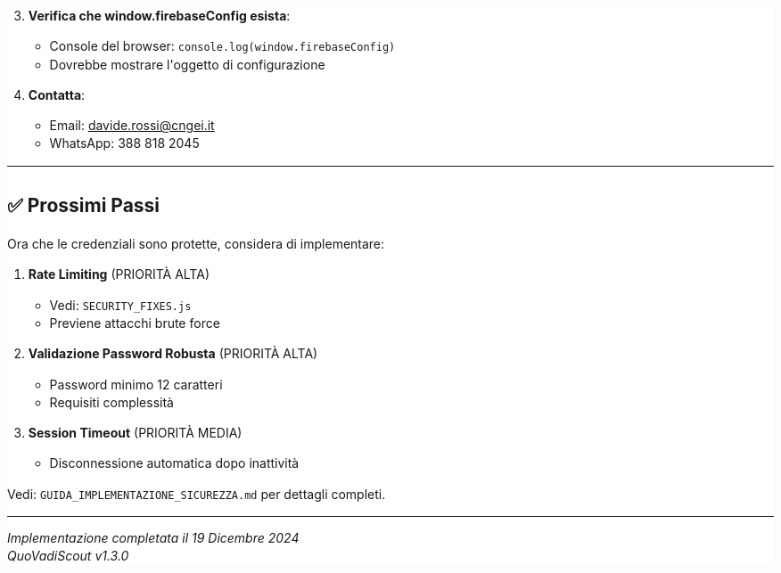 3. **Verifica che window.firebaseConfig esista**:
   - Console del browser: `console.log(window.firebaseConfig)`
   - Dovrebbe mostrare l'oggetto di configurazione

4. **Contatta**:
   - Email: davide.rossi@cngei.it
   - WhatsApp: 388 818 2045

---

## ✅ Prossimi Passi

Ora che le credenziali sono protette, considera di implementare:

1. **Rate Limiting** (PRIORITÀ ALTA)
   - Vedi: `SECURITY_FIXES.js`
   - Previene attacchi brute force

2. **Validazione Password Robusta** (PRIORITÀ ALTA)
   - Password minimo 12 caratteri
   - Requisiti complessità

3. **Session Timeout** (PRIORITÀ MEDIA)
   - Disconnessione automatica dopo inattività

Vedi: `GUIDA_IMPLEMENTAZIONE_SICUREZZA.md` per dettagli completi.

---

*Implementazione completata il 19 Dicembre 2024*  
*QuoVadiScout v1.3.0*

